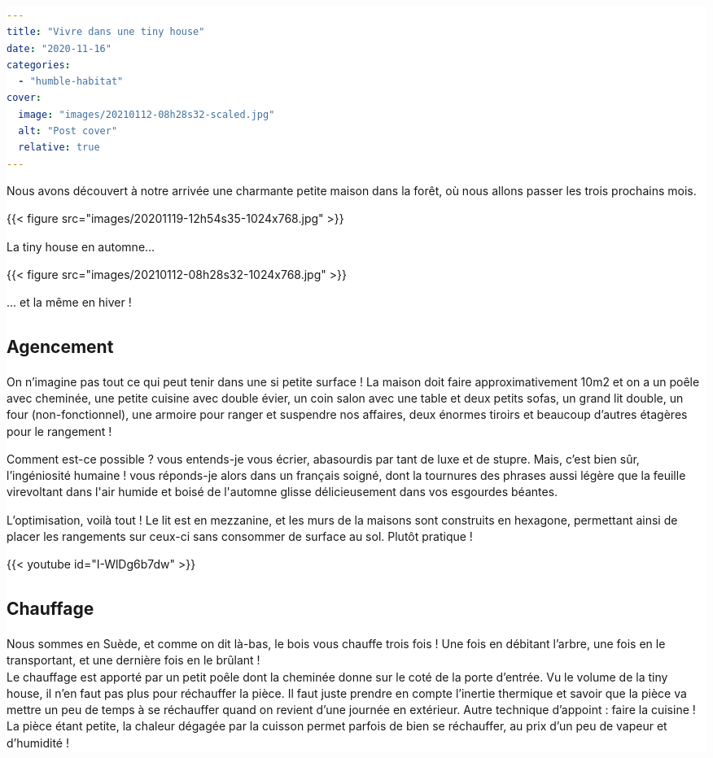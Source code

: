 ```yaml
---
title: "Vivre dans une tiny house"
date: "2020-11-16"
categories: 
  - "humble-habitat"
cover:
  image: "images/20210112-08h28s32-scaled.jpg"
  alt: "Post cover"
  relative: true
---
```


Nous avons découvert à notre arrivée une charmante petite maison dans la forêt, où nous allons passer les trois prochains mois.

{{< figure src="images/20201119-12h54s35-1024x768.jpg" >}}

La tiny house en automne...

{{< figure src="images/20210112-08h28s32-1024x768.jpg" >}}

... et la même en hiver !

## Agencement

On n’imagine pas tout ce qui peut tenir dans une si petite surface ! La maison doit faire approximativement 10m2 et on a un poêle avec cheminée, une petite cuisine avec double évier, un coin salon avec une table et deux petits sofas, un grand lit double, un four (non-fonctionnel), une armoire pour ranger et suspendre nos affaires, deux énormes tiroirs et beaucoup d’autres étagères pour le rangement !

Comment est-ce possible ? vous entends-je vous écrier, abasourdis par tant de luxe et de stupre. Mais, c’est bien sûr, l’ingéniosité humaine ! vous réponds-je alors dans un français soigné, dont la tournures des phrases aussi légère que la feuille virevoltant dans l'air humide et boisé de l'automne glisse délicieusement dans vos esgourdes béantes.

L’optimisation, voilà tout ! Le lit est en mezzanine, et les murs de la maisons sont construits en hexagone, permettant ainsi de placer les rangements sur ceux-ci sans consommer de surface au sol. Plutôt pratique !

{{< youtube id="I-WlDg6b7dw" >}} 
 <br/>

## Chauffage

Nous sommes en Suède, et comme on dit là-bas, le bois vous chauffe trois fois ! Une fois en débitant l’arbre, une fois en le transportant, et une dernière fois en le brûlant !  
Le chauffage est apporté par un petit poêle dont la cheminée donne sur le coté de la porte d’entrée. Vu le volume de la tiny house, il n’en faut pas plus pour réchauffer la pièce. Il faut juste prendre en compte l’inertie thermique et savoir que la pièce va mettre un peu de temps à se réchauffer quand on revient d’une journée en extérieur. Autre technique d’appoint : faire la cuisine ! La pièce étant petite, la chaleur dégagée par la cuisson permet parfois de bien se réchauffer, au prix d’un peu de vapeur et d’humidité !
